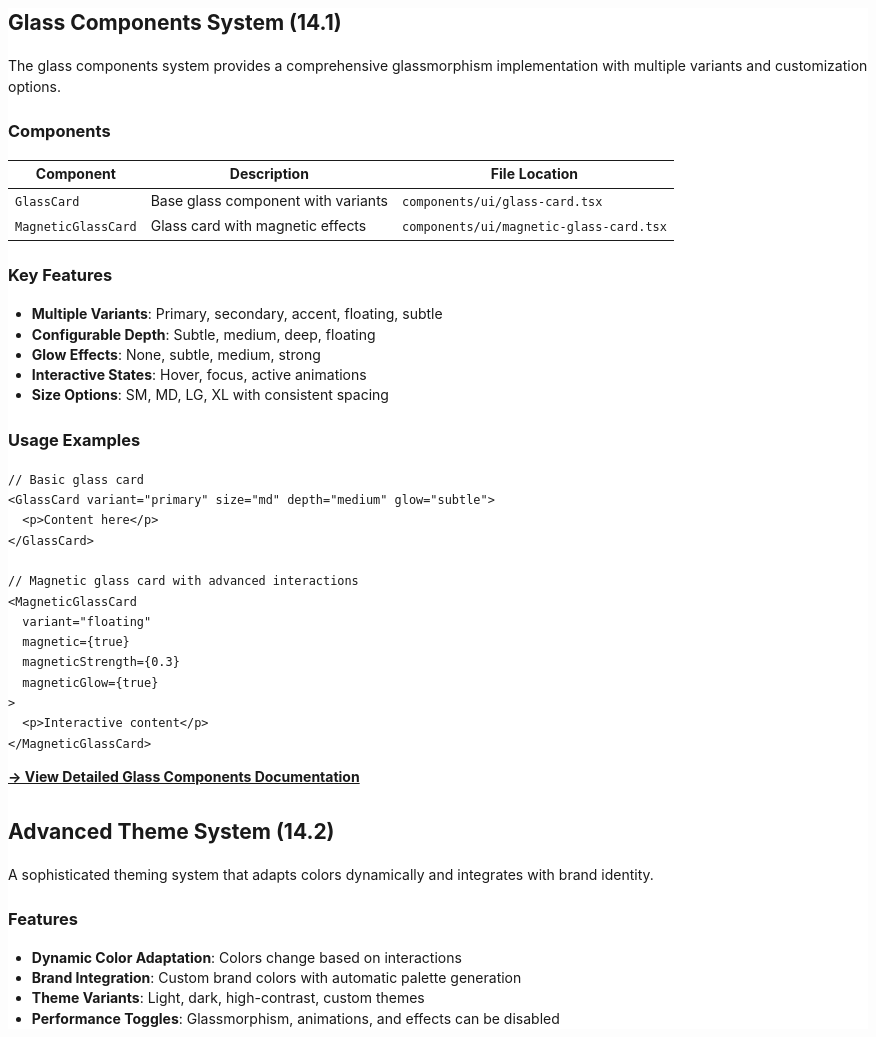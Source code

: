 ## Glass Components System (14.1)

The glass components system provides a comprehensive glassmorphism implementation with multiple variants and customization options.

### Components

| Component | Description | File Location |
|-----------|-------------|---------------|
| `GlassCard` | Base glass component with variants | `components/ui/glass-card.tsx` |
| `MagneticGlassCard` | Glass card with magnetic effects | `components/ui/magnetic-glass-card.tsx` |

### Key Features

- **Multiple Variants**: Primary, secondary, accent, floating, subtle
- **Configurable Depth**: Subtle, medium, deep, floating
- **Glow Effects**: None, subtle, medium, strong
- **Interactive States**: Hover, focus, active animations
- **Size Options**: SM, MD, LG, XL with consistent spacing

### Usage Examples

```tsx
// Basic glass card
<GlassCard variant="primary" size="md" depth="medium" glow="subtle">
  <p>Content here</p>
</GlassCard>

// Magnetic glass card with advanced interactions
<MagneticGlassCard 
  variant="floating" 
  magnetic={true}
  magneticStrength={0.3}
  magneticGlow={true}
>
  <p>Interactive content</p>
</MagneticGlassCard>
```

**[→ View Detailed Glass Components Documentation](./glass-components.md)**

## Advanced Theme System (14.2)

A sophisticated theming system that adapts colors dynamically and integrates with brand identity.

### Features

- **Dynamic Color Adaptation**: Colors change based on interactions
- **Brand Integration**: Custom brand colors with automatic palette generation
- **Theme Variants**: Light, dark, high-contrast, custom themes
- **Performance Toggles**: Glassmorphism, animations, and effects can be disabled
